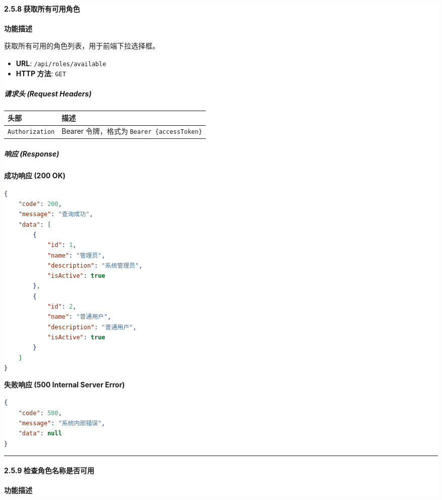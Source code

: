 
#### 2.5.8 获取所有可用角色

**功能描述**

获取所有可用的角色列表，用于前端下拉选择框。

- **URL**: `/api/roles/available`
- **HTTP 方法**: `GET`

##### 请求头 (Request Headers)

| 头部            | 描述                                       |
| :-------------- | :----------------------------------------- |
| `Authorization` | Bearer 令牌，格式为 `Bearer {accessToken}` |

##### 响应 (Response)

**成功响应 (200 OK)**

```json
{
	"code": 200,
	"message": "查询成功",
	"data": [
		{
			"id": 1,
			"name": "管理员",
			"description": "系统管理员",
			"isActive": true
		},
		{
			"id": 2,
			"name": "普通用户",
			"description": "普通用户",
			"isActive": true
		}
	]
}
```

**失败响应 (500 Internal Server Error)**

```json
{
	"code": 500,
	"message": "系统内部错误",
	"data": null
}
```

---

#### 2.5.9 检查角色名称是否可用

**功能描述**
